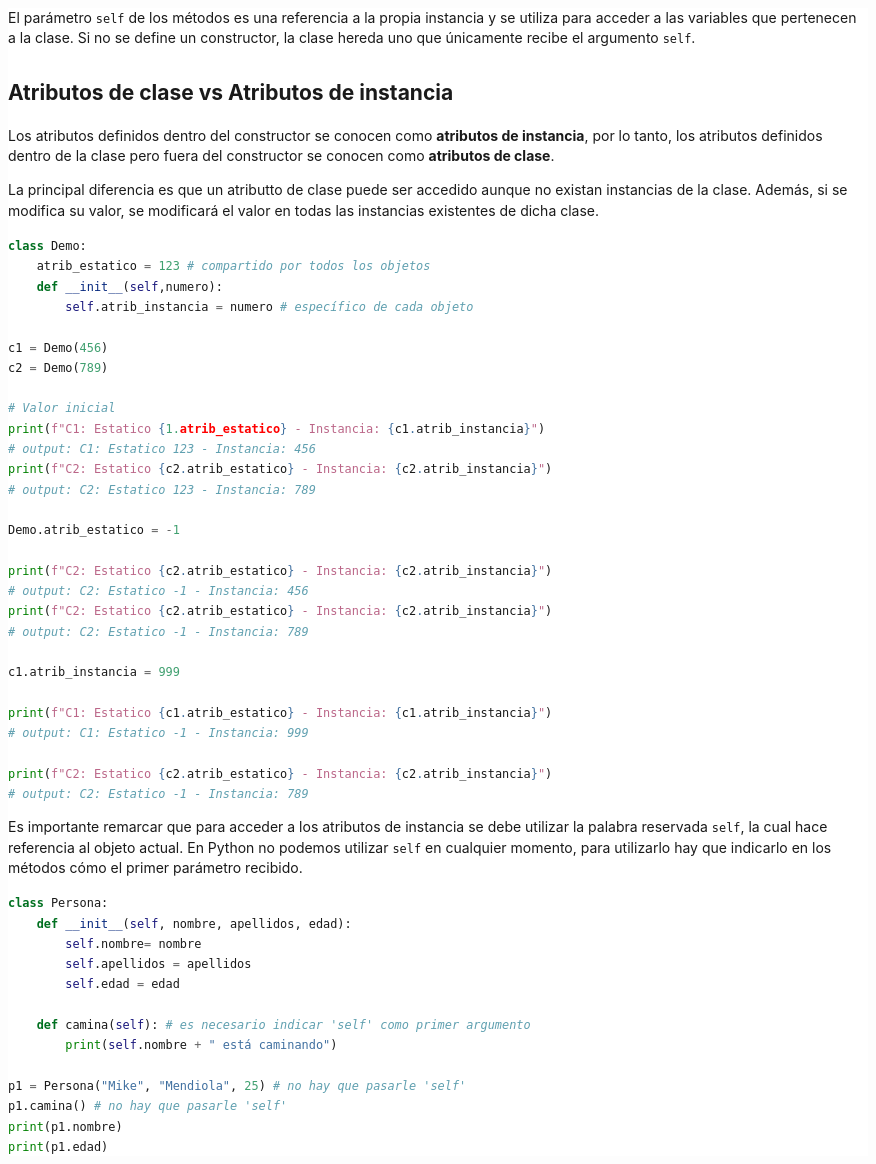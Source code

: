 El parámetro `self` de los métodos es una referencia a la propia instancia y se utiliza para acceder a las variables que pertenecen a la clase. Si no se define un constructor, la clase hereda uno que únicamente recibe el argumento `self`.

## Atributos de clase vs Atributos de instancia
Los atributos definidos dentro del constructor se conocen como **atributos de instancia**, por lo tanto, los atributos definidos dentro de la clase pero fuera del constructor se conocen como **atributos de clase**.

La principal diferencia es que un atributto de clase puede ser accedido aunque no existan instancias de la clase. Además, si se modifica su valor, se modificará el valor en todas las instancias existentes de dicha clase.

```python
class Demo:
	atrib_estatico = 123 # compartido por todos los objetos
	def __init__(self,numero):
		self.atrib_instancia = numero # específico de cada objeto

c1 = Demo(456)
c2 = Demo(789)

# Valor inicial
print(f"C1: Estatico {1.atrib_estatico} - Instancia: {c1.atrib_instancia}")
# output: C1: Estatico 123 - Instancia: 456
print(f"C2: Estatico {c2.atrib_estatico} - Instancia: {c2.atrib_instancia}")
# output: C2: Estatico 123 - Instancia: 789

Demo.atrib_estatico = -1
 
print(f"C2: Estatico {c2.atrib_estatico} - Instancia: {c2.atrib_instancia}")
# output: C2: Estatico -1 - Instancia: 456
print(f"C2: Estatico {c2.atrib_estatico} - Instancia: {c2.atrib_instancia}")
# output: C2: Estatico -1 - Instancia: 789

c1.atrib_instancia = 999
  
print(f"C1: Estatico {c1.atrib_estatico} - Instancia: {c1.atrib_instancia}")
# output: C1: Estatico -1 - Instancia: 999

print(f"C2: Estatico {c2.atrib_estatico} - Instancia: {c2.atrib_instancia}")
# output: C2: Estatico -1 - Instancia: 789
```

Es importante remarcar que para acceder a los atributos de instancia se debe utilizar la palabra reservada `self`, la cual hace referencia al objeto actual. En Python no podemos utilizar `self` en cualquier momento, para utilizarlo hay que indicarlo en los métodos cómo el primer parámetro recibido.

```python
class Persona:  
	def __init__(self, nombre, apellidos, edad):  
		self.nombre= nombre
		self.apellidos = apellidos 
		self.edad = edad 
	
	def camina(self): # es necesario indicar 'self' como primer argumento
		print(self.nombre + " está caminando")

p1 = Persona("Mike", "Mendiola", 25) # no hay que pasarle 'self'
p1.camina() # no hay que pasarle 'self'
print(p1.nombre)  
print(p1.edad)
```
